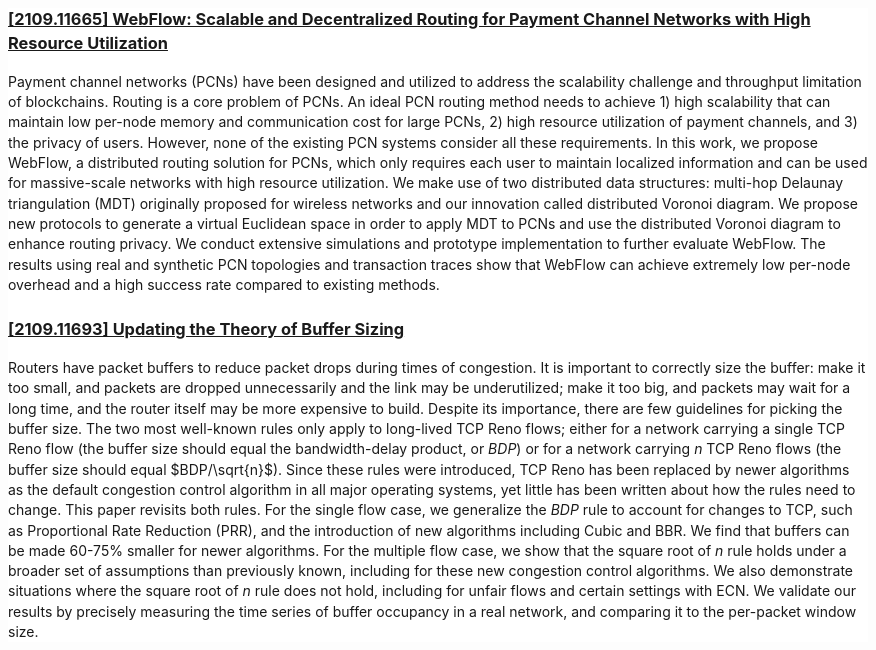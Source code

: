     

### [[2109.11665] WebFlow: Scalable and Decentralized Routing for Payment Channel Networks with High Resource Utilization](http://arxiv.org/abs/2109.11665)


  Payment channel networks (PCNs) have been designed and utilized to address
the scalability challenge and throughput limitation of blockchains. Routing is
a core problem of PCNs. An ideal PCN routing method needs to achieve 1) high
scalability that can maintain low per-node memory and communication cost for
large PCNs, 2) high resource utilization of payment channels, and 3) the
privacy of users. However, none of the existing PCN systems consider all these
requirements. In this work, we propose WebFlow, a distributed routing solution
for PCNs, which only requires each user to maintain localized information and
can be used for massive-scale networks with high resource utilization. We make
use of two distributed data structures: multi-hop Delaunay triangulation (MDT)
originally proposed for wireless networks and our innovation called distributed
Voronoi diagram. We propose new protocols to generate a virtual Euclidean space
in order to apply MDT to PCNs and use the distributed Voronoi diagram to
enhance routing privacy. We conduct extensive simulations and prototype
implementation to further evaluate WebFlow. The results using real and
synthetic PCN topologies and transaction traces show that WebFlow can achieve
extremely low per-node overhead and a high success rate compared to existing
methods.

    

### [[2109.11693] Updating the Theory of Buffer Sizing](http://arxiv.org/abs/2109.11693)


  Routers have packet buffers to reduce packet drops during times of
congestion. It is important to correctly size the buffer: make it too small,
and packets are dropped unnecessarily and the link may be underutilized; make
it too big, and packets may wait for a long time, and the router itself may be
more expensive to build. Despite its importance, there are few guidelines for
picking the buffer size. The two most well-known rules only apply to long-lived
TCP Reno flows; either for a network carrying a single TCP Reno flow (the
buffer size should equal the bandwidth-delay product, or $BDP$) or for a
network carrying $n$ TCP Reno flows (the buffer size should equal
$BDP/\sqrt{n}$). Since these rules were introduced, TCP Reno has been replaced
by newer algorithms as the default congestion control algorithm in all major
operating systems, yet little has been written about how the rules need to
change. This paper revisits both rules. For the single flow case, we generalize
the $BDP$ rule to account for changes to TCP, such as Proportional Rate
Reduction (PRR), and the introduction of new algorithms including Cubic and
BBR. We find that buffers can be made 60-75% smaller for newer algorithms. For
the multiple flow case, we show that the square root of $n$ rule holds under a
broader set of assumptions than previously known, including for these new
congestion control algorithms. We also demonstrate situations where the square
root of $n$ rule does not hold, including for unfair flows and certain settings
with ECN. We validate our results by precisely measuring the time series of
buffer occupancy in a real network, and comparing it to the per-packet window
size.
